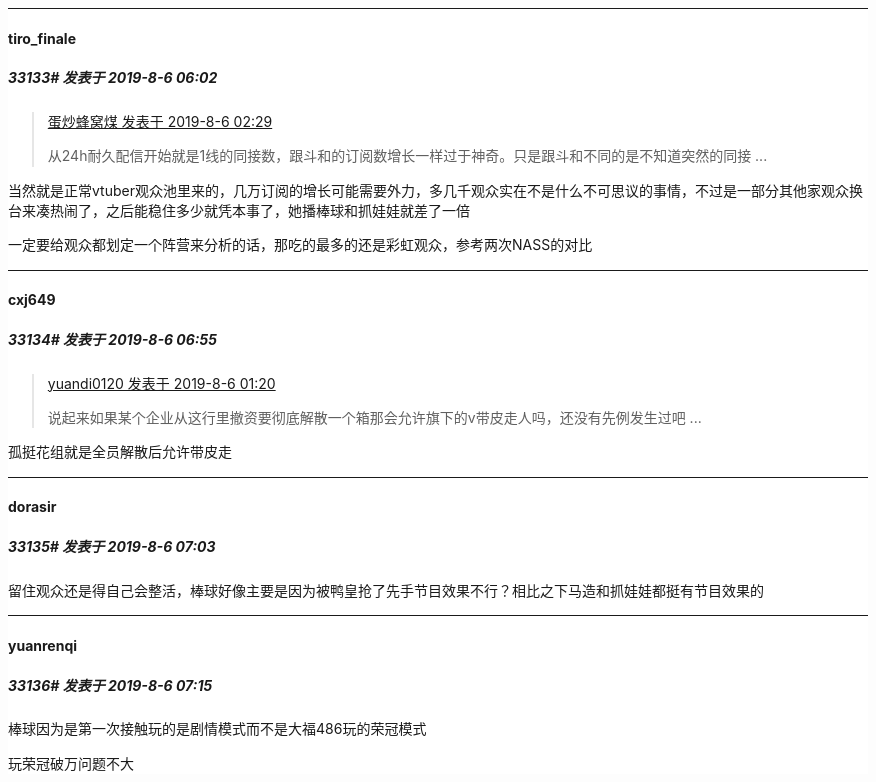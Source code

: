 -----

####  tiro_finale  
##### 33133#       发表于 2019-8-6 06:02



<blockquote><a href="httphttps://bbs.saraba1st.com/2b/forum.php?mod=redirect&amp;goto=findpost&amp;pid=44806914&amp;ptid=1823171" target="_blank">蛋炒蜂窝煤 发表于 2019-8-6 02:29</a>

从24h耐久配信开始就是1线的同接数，跟斗和的订阅数增长一样过于神奇。只是跟斗和不同的是不知道突然的同接 ...</blockquote>
当然就是正常vtuber观众池里来的，几万订阅的增长可能需要外力，多几千观众实在不是什么不可思议的事情，不过是一部分其他家观众换台来凑热闹了，之后能稳住多少就凭本事了，她播棒球和抓娃娃就差了一倍

一定要给观众都划定一个阵营来分析的话，那吃的最多的还是彩虹观众，参考两次NASS的对比







-----

####  cxj649  
##### 33134#       发表于 2019-8-6 06:55



<blockquote><a href="httphttps://bbs.saraba1st.com/2b/forum.php?mod=redirect&amp;goto=findpost&amp;pid=44806716&amp;ptid=1823171" target="_blank">yuandi0120 发表于 2019-8-6 01:20</a>

说起来如果某个企业从这行里撤资要彻底解散一个箱那会允许旗下的v带皮走人吗，还没有先例发生过吧 ...</blockquote>
孤挺花组就是全员解散后允许带皮走







-----

####  dorasir  
##### 33135#       发表于 2019-8-6 07:03




留住观众还是得自己会整活，棒球好像主要是因为被鸭皇抢了先手节目效果不行？相比之下马造和抓娃娃都挺有节目效果的







-----

####  yuanrenqi  
##### 33136#       发表于 2019-8-6 07:15




棒球因为是第一次接触玩的是剧情模式而不是大福486玩的荣冠模式

玩荣冠破万问题不大
